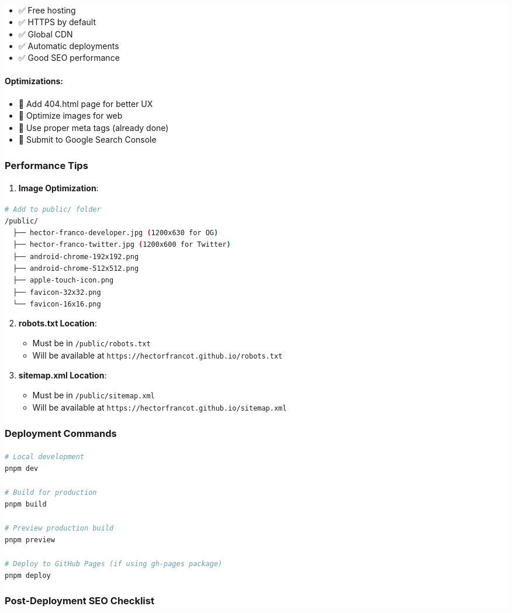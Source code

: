- ✅ Free hosting
- ✅ HTTPS by default
- ✅ Global CDN
- ✅ Automatic deployments
- ✅ Good SEO performance

#### **Optimizations**:

- 🎯 Add 404.html page for better UX
- 🎯 Optimize images for web
- 🎯 Use proper meta tags (already done)
- 🎯 Submit to Google Search Console

### **Performance Tips**

1. **Image Optimization**:

```bash
# Add to public/ folder
/public/
  ├── hector-franco-developer.jpg (1200x630 for OG)
  ├── hector-franco-twitter.jpg (1200x600 for Twitter)
  ├── android-chrome-192x192.png
  ├── android-chrome-512x512.png
  ├── apple-touch-icon.png
  ├── favicon-32x32.png
  └── favicon-16x16.png
```

2. **robots.txt Location**:

   - Must be in `/public/robots.txt`
   - Will be available at `https://hectorfrancot.github.io/robots.txt`

3. **sitemap.xml Location**:
   - Must be in `/public/sitemap.xml`
   - Will be available at `https://hectorfrancot.github.io/sitemap.xml`

### **Deployment Commands**

```bash
# Local development
pnpm dev

# Build for production
pnpm build

# Preview production build
pnpm preview

# Deploy to GitHub Pages (if using gh-pages package)
pnpm deploy
```

### **Post-Deployment SEO Checklist**
